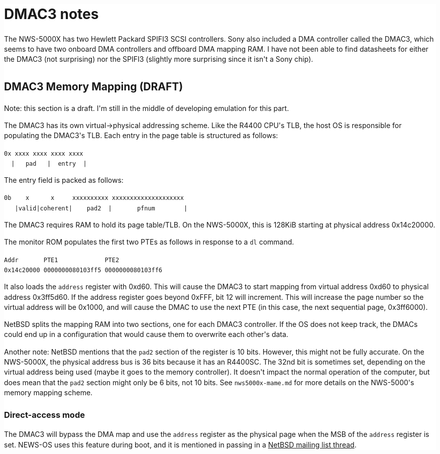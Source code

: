# DMAC3 notes
The NWS-5000X has two Hewlett Packard SPIFI3 SCSI controllers. Sony also included a DMA controller called the DMAC3, which seems to have two onboard DMA controllers and offboard DMA mapping RAM. I have not been able to find datasheets for either the DMAC3 (not surprising) nor the SPIFI3 (slightly more surprising since it isn't a Sony chip).

## DMAC3 Memory Mapping (DRAFT)
Note: this section is a draft. I'm still in the middle of developing emulation for this part.

The DMAC3 has its own virtual->physical addressing scheme. Like the R4400 CPU's TLB, the host OS is responsible for populating the DMAC3's TLB.
Each entry in the page table is structured as follows:
```
0x xxxx xxxx xxxx xxxx
  |   pad   |  entry  |
```

The entry field is packed as follows:
```
0b    x      x     xxxxxxxxxx xxxxxxxxxxxxxxxxxxxx
   |valid|coherent|    pad2  |       pfnum        |
```

The DMAC3 requires RAM to hold its page table/TLB. On the NWS-5000X, this is 128KiB starting at physical address 0x14c20000.

The monitor ROM populates the first two PTEs as follows in response to a `dl` command.
```
Addr       PTE1             PTE2
0x14c20000 0000000080103ff5 0000000080103ff6
```

It also loads the `address` register with 0xd60. This will cause the DMAC3 to start mapping from virtual address 0xd60 to physical address 0x3ff5d60.
If the address register goes beyond 0xFFF, bit 12 will increment. This will increase the page number so the virtual address will be
0x1000, and will cause the DMAC to use the next PTE (in this case, the next sequential page, 0x3ff6000).

NetBSD splits the mapping RAM into two sections, one for each DMAC3 controller. If the OS does not keep track, the DMACs
could end up in a configuration that would cause them to overwrite each other's data.

Another note: NetBSD mentions that the `pad2` section of the register is 10 bits. However, this might not be fully accurate.
On the NWS-5000X, the physical address bus is 36 bits because it has an R4400SC. The 32nd bit is sometimes set, depending
on the virtual address being used (maybe it goes to the memory controller). It doesn't impact the normal operation of the
computer, but does mean that the `pad2` section might only be 6 bits, not 10 bits. See `nws5000x-mame.md` for more details
on the NWS-5000's memory mapping scheme.

### Direct-access mode
The DMAC3 will bypass the DMA map and use the `address` register as the physical page when the MSB of the `address` register is set.
NEWS-OS uses this feature during boot, and it is mentioned in passing in a [NetBSD mailing list thread](http://www.jp.netbsd.org/ja/JP/ml/port-mips-ja/200005/msg00005.html).
